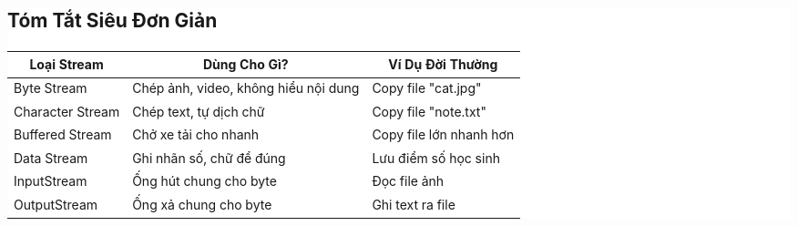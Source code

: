 
## Tóm Tắt Siêu Đơn Giản

| Loại Stream      | Dùng Cho Gì?                         | Ví Dụ Đời Thường        |
| ---------------- | ------------------------------------ | ----------------------- |
| Byte Stream      | Chép ảnh, video, không hiểu nội dung | Copy file "cat.jpg"     |
| Character Stream | Chép text, tự dịch chữ               | Copy file "note.txt"    |
| Buffered Stream  | Chở xe tải cho nhanh                 | Copy file lớn nhanh hơn |
| Data Stream      | Ghi nhãn số, chữ để đúng             | Lưu điểm số học sinh    |
| InputStream      | Ống hút chung cho byte               | Đọc file ảnh            |
| OutputStream     | Ống xả chung cho byte                | Ghi text ra file        |
